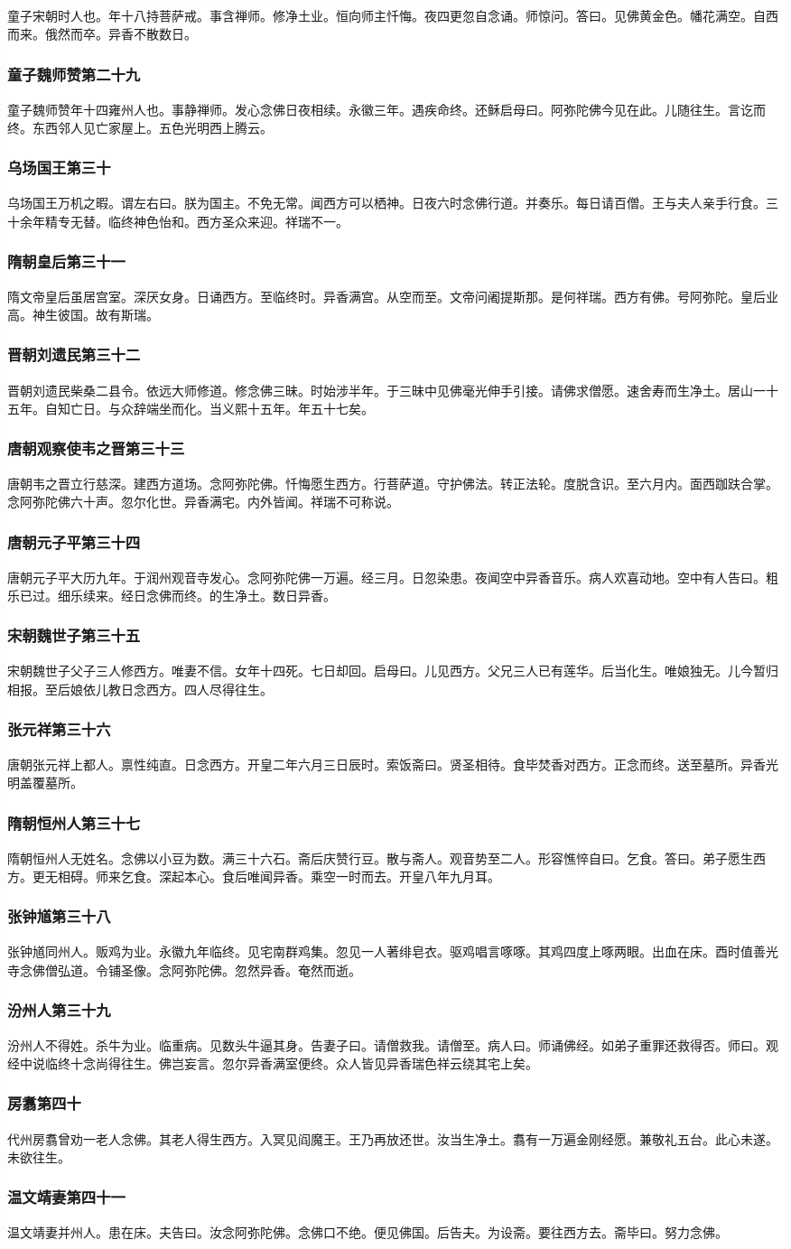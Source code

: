 童子宋朝时人也。年十八持菩萨戒。事含禅师。修净土业。恒向师主忏悔。夜四更忽自念诵。师惊问。答曰。见佛黄金色。幡花满空。自西而来。俄然而卒。异香不散数日。  

### 童子魏师赞第二十九

童子魏师赞年十四雍州人也。事静禅师。发心念佛日夜相续。永徽三年。遇疾命终。还稣启母曰。阿弥陀佛今见在此。儿随往生。言讫而终。东西邻人见亡家屋上。五色光明西上腾云。  

### 乌场国王第三十

乌场国王万机之暇。谓左右曰。朕为国主。不免无常。闻西方可以栖神。日夜六时念佛行道。并奏乐。每日请百僧。王与夫人亲手行食。三十余年精专无替。临终神色怡和。西方圣众来迎。祥瑞不一。  

### 隋朝皇后第三十一

隋文帝皇后虽居宫室。深厌女身。日诵西方。至临终时。异香满宫。从空而至。文帝问阇提斯那。是何祥瑞。西方有佛。号阿弥陀。皇后业高。神生彼国。故有斯瑞。  

### 晋朝刘遗民第三十二

晋朝刘遗民柴桑二县令。依远大师修道。修念佛三昧。时始涉半年。于三昧中见佛毫光伸手引接。请佛求僧愿。速舍寿而生净土。居山一十五年。自知亡日。与众辞端坐而化。当义熙十五年。年五十七矣。  

### 唐朝观察使韦之晋第三十三

唐朝韦之晋立行慈深。建西方道场。念阿弥陀佛。忏悔愿生西方。行菩萨道。守护佛法。转正法轮。度脱含识。至六月内。面西跏趺合掌。念阿弥陀佛六十声。忽尔化世。异香满宅。内外皆闻。祥瑞不可称说。  

### 唐朝元子平第三十四

唐朝元子平大历九年。于润州观音寺发心。念阿弥陀佛一万遍。经三月。日忽染患。夜闻空中异香音乐。病人欢喜动地。空中有人告曰。粗乐已过。细乐续来。经日念佛而终。的生净土。数日异香。  

### 宋朝魏世子第三十五

宋朝魏世子父子三人修西方。唯妻不信。女年十四死。七日却回。启母曰。儿见西方。父兄三人已有莲华。后当化生。唯娘独无。儿今暂归相报。至后娘依儿教日念西方。四人尽得往生。  

### 张元祥第三十六

唐朝张元祥上都人。禀性纯直。日念西方。开皇二年六月三日辰时。索饭斋曰。贤圣相待。食毕焚香对西方。正念而终。送至墓所。异香光明盖覆墓所。  

### 隋朝恒州人第三十七

隋朝恒州人无姓名。念佛以小豆为数。满三十六石。斋后庆赞行豆。散与斋人。观音势至二人。形容憔悴自曰。乞食。答曰。弟子愿生西方。更无相碍。师来乞食。深起本心。食后唯闻异香。乘空一时而去。开皇八年九月耳。  

### 张钟馗第三十八

张钟馗同州人。贩鸡为业。永徽九年临终。见宅南群鸡集。忽见一人著绯皂衣。驱鸡唱言啄啄。其鸡四度上啄两眼。出血在床。酉时值善光寺念佛僧弘道。令铺圣像。念阿弥陀佛。忽然异香。奄然而逝。  

### 汾州人第三十九

汾州人不得姓。杀牛为业。临重病。见数头牛逼其身。告妻子曰。请僧救我。请僧至。病人曰。师诵佛经。如弟子重罪还救得否。师曰。观经中说临终十念尚得往生。佛岂妄言。忽尔异香满室便终。众人皆见异香瑞色祥云绕其宅上矣。  

### 房翥第四十

代州房翥曾劝一老人念佛。其老人得生西方。入冥见阎魔王。王乃再放还世。汝当生净土。翥有一万遍金刚经愿。兼敬礼五台。此心未遂。未欲往生。  

### 温文靖妻第四十一

温文靖妻并州人。患在床。夫告曰。汝念阿弥陀佛。念佛口不绝。便见佛国。后告夫。为设斋。要往西方去。斋毕曰。努力念佛。  
